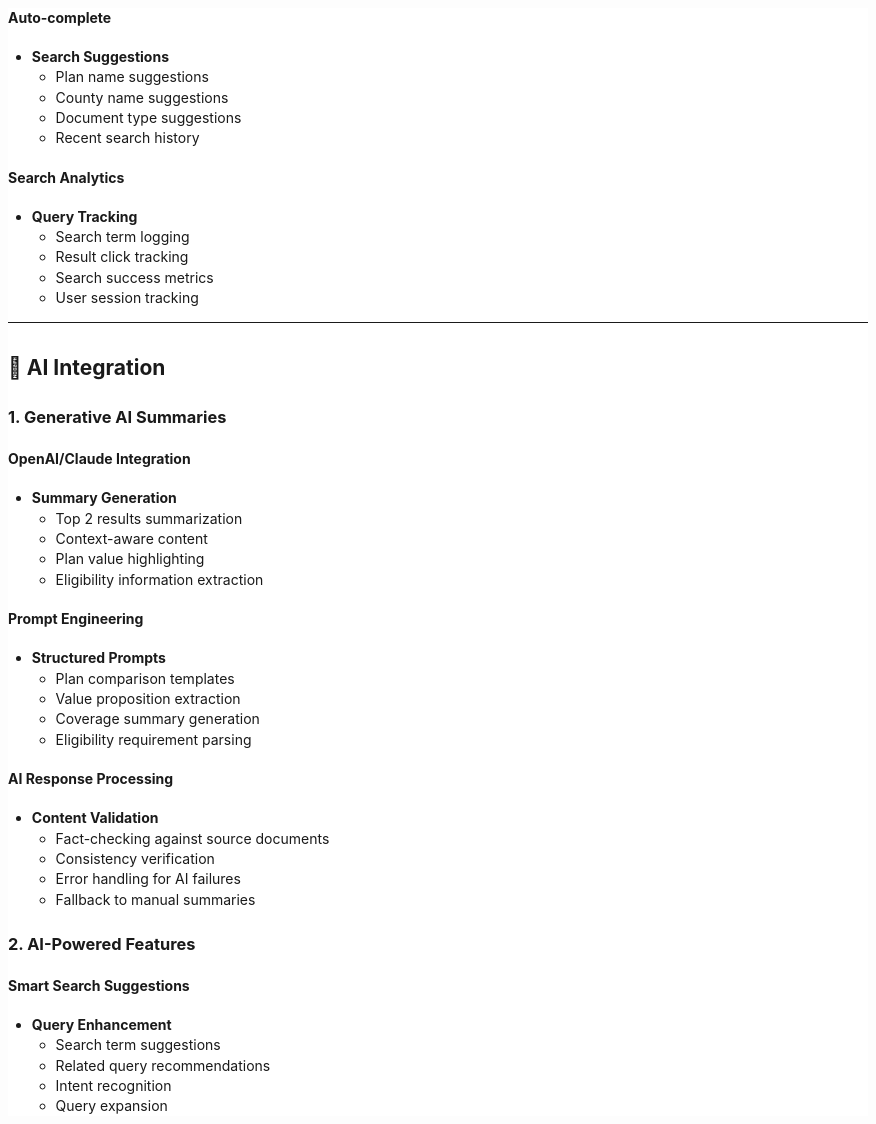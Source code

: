 #### **Auto-complete**
- **Search Suggestions**
  - Plan name suggestions
  - County name suggestions
  - Document type suggestions
  - Recent search history

#### **Search Analytics**
- **Query Tracking**
  - Search term logging
  - Result click tracking
  - Search success metrics
  - User session tracking

---

## 🤖 **AI Integration**

### 1. Generative AI Summaries

#### **OpenAI/Claude Integration**
- **Summary Generation**
  - Top 2 results summarization
  - Context-aware content
  - Plan value highlighting
  - Eligibility information extraction

#### **Prompt Engineering**
- **Structured Prompts**
  - Plan comparison templates
  - Value proposition extraction
  - Coverage summary generation
  - Eligibility requirement parsing

#### **AI Response Processing**
- **Content Validation**
  - Fact-checking against source documents
  - Consistency verification
  - Error handling for AI failures
  - Fallback to manual summaries

### 2. AI-Powered Features

#### **Smart Search Suggestions**
- **Query Enhancement**
  - Search term suggestions
  - Related query recommendations
  - Intent recognition
  - Query expansion
